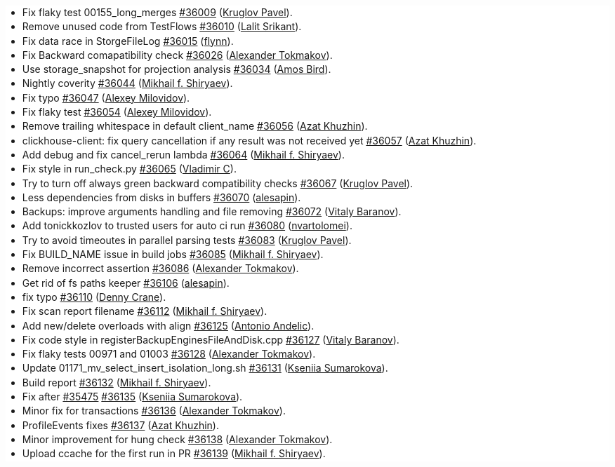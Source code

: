 * Fix flaky test 00155_long_merges [#36009](https://github.com/ClickHouse/ClickHouse/pull/36009) ([Kruglov Pavel](https://github.com/Avogar)).
* Remove unused code from TestFlows  [#36010](https://github.com/ClickHouse/ClickHouse/pull/36010) ([Lalit Srikant](https://github.com/LAL2211)).
* Fix data race in StorgeFileLog [#36015](https://github.com/ClickHouse/ClickHouse/pull/36015) ([flynn](https://github.com/ucasfl)).
* Fix Backward comapatibility check [#36026](https://github.com/ClickHouse/ClickHouse/pull/36026) ([Alexander Tokmakov](https://github.com/tavplubix)).
* Use storage_snapshot for projection analysis [#36034](https://github.com/ClickHouse/ClickHouse/pull/36034) ([Amos Bird](https://github.com/amosbird)).
* Nightly coverity [#36044](https://github.com/ClickHouse/ClickHouse/pull/36044) ([Mikhail f. Shiryaev](https://github.com/Felixoid)).
* Fix typo [#36047](https://github.com/ClickHouse/ClickHouse/pull/36047) ([Alexey Milovidov](https://github.com/alexey-milovidov)).
* Fix flaky test [#36054](https://github.com/ClickHouse/ClickHouse/pull/36054) ([Alexey Milovidov](https://github.com/alexey-milovidov)).
* Remove trailing whitespace in default client_name [#36056](https://github.com/ClickHouse/ClickHouse/pull/36056) ([Azat Khuzhin](https://github.com/azat)).
* clickhouse-client: fix query cancellation if any result was not received yet [#36057](https://github.com/ClickHouse/ClickHouse/pull/36057) ([Azat Khuzhin](https://github.com/azat)).
* Add debug and fix cancel_rerun lambda [#36064](https://github.com/ClickHouse/ClickHouse/pull/36064) ([Mikhail f. Shiryaev](https://github.com/Felixoid)).
* Fix style in run_check.py [#36065](https://github.com/ClickHouse/ClickHouse/pull/36065) ([Vladimir C](https://github.com/vdimir)).
* Try to turn off always green backward compatibility checks [#36067](https://github.com/ClickHouse/ClickHouse/pull/36067) ([Kruglov Pavel](https://github.com/Avogar)).
* Less dependencies from disks in buffers [#36070](https://github.com/ClickHouse/ClickHouse/pull/36070) ([alesapin](https://github.com/alesapin)).
* Backups: improve arguments handling and file removing [#36072](https://github.com/ClickHouse/ClickHouse/pull/36072) ([Vitaly Baranov](https://github.com/vitlibar)).
* Add tonickkozlov to trusted users for auto ci run [#36080](https://github.com/ClickHouse/ClickHouse/pull/36080) ([nvartolomei](https://github.com/nvartolomei)).
* Try to avoid timeoutes in parallel parsing tests [#36083](https://github.com/ClickHouse/ClickHouse/pull/36083) ([Kruglov Pavel](https://github.com/Avogar)).
* Fix BUILD_NAME issue in build jobs [#36085](https://github.com/ClickHouse/ClickHouse/pull/36085) ([Mikhail f. Shiryaev](https://github.com/Felixoid)).
* Remove incorrect assertion [#36086](https://github.com/ClickHouse/ClickHouse/pull/36086) ([Alexander Tokmakov](https://github.com/tavplubix)).
* Get rid of fs paths keeper [#36106](https://github.com/ClickHouse/ClickHouse/pull/36106) ([alesapin](https://github.com/alesapin)).
* fix typo [#36110](https://github.com/ClickHouse/ClickHouse/pull/36110) ([Denny Crane](https://github.com/den-crane)).
* Fix scan report filename [#36112](https://github.com/ClickHouse/ClickHouse/pull/36112) ([Mikhail f. Shiryaev](https://github.com/Felixoid)).
* Add new/delete overloads with align [#36125](https://github.com/ClickHouse/ClickHouse/pull/36125) ([Antonio Andelic](https://github.com/antonio2368)).
* Fix code style in registerBackupEnginesFileAndDisk.cpp [#36127](https://github.com/ClickHouse/ClickHouse/pull/36127) ([Vitaly Baranov](https://github.com/vitlibar)).
* Fix flaky tests 00971 and 01003 [#36128](https://github.com/ClickHouse/ClickHouse/pull/36128) ([Alexander Tokmakov](https://github.com/tavplubix)).
* Update 01171_mv_select_insert_isolation_long.sh [#36131](https://github.com/ClickHouse/ClickHouse/pull/36131) ([Kseniia Sumarokova](https://github.com/kssenii)).
* Build report [#36132](https://github.com/ClickHouse/ClickHouse/pull/36132) ([Mikhail f. Shiryaev](https://github.com/Felixoid)).
* Fix after [#35475](https://github.com/ClickHouse/ClickHouse/issues/35475) [#36135](https://github.com/ClickHouse/ClickHouse/pull/36135) ([Kseniia Sumarokova](https://github.com/kssenii)).
* Minor fix for transactions [#36136](https://github.com/ClickHouse/ClickHouse/pull/36136) ([Alexander Tokmakov](https://github.com/tavplubix)).
* ProfileEvents fixes [#36137](https://github.com/ClickHouse/ClickHouse/pull/36137) ([Azat Khuzhin](https://github.com/azat)).
* Minor improvement for hung check [#36138](https://github.com/ClickHouse/ClickHouse/pull/36138) ([Alexander Tokmakov](https://github.com/tavplubix)).
* Upload ccache for the first run in PR [#36139](https://github.com/ClickHouse/ClickHouse/pull/36139) ([Mikhail f. Shiryaev](https://github.com/Felixoid)).